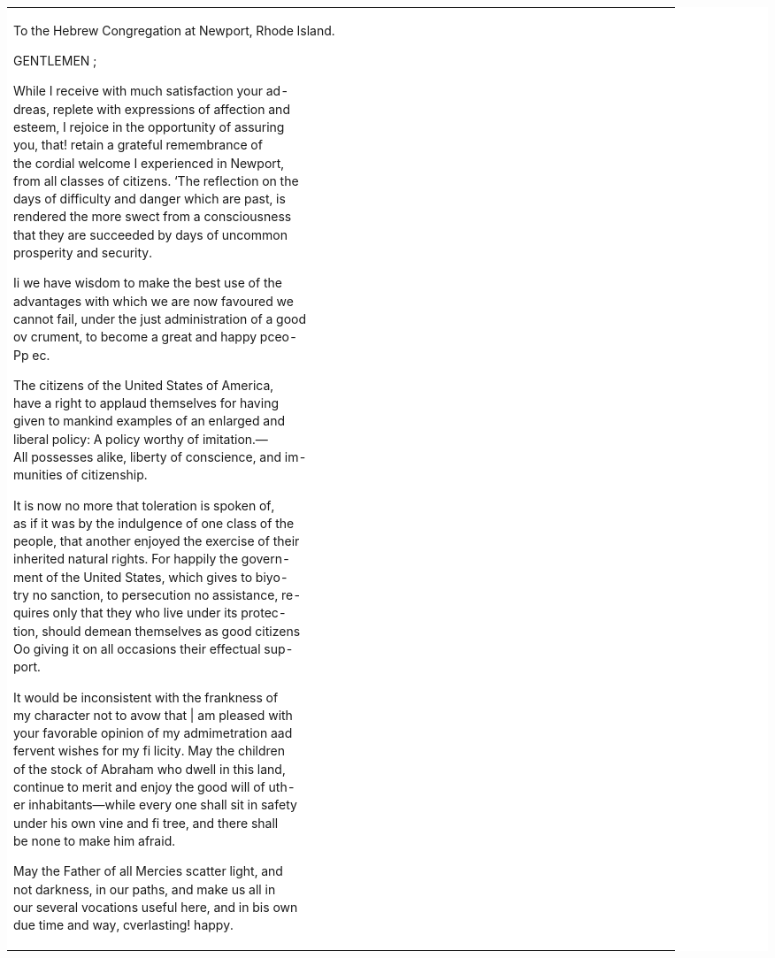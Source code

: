 <table style="width: 100%;"><tr><td style="width: 50%">

  
To the Hebrew Congregation at Newport, Rhode Island.  
  
GENTLEMEN ;  
  
While I receive with much satisfaction your ad-  
dreas, replete with expressions of affection and  
esteem, I rejoice in the opportunity of assuring  
you, that! retain a grateful remembrance of  
the cordial welcome I experienced in Newport,  
from all classes of citizens. ‘The reflection on the  
days of difficulty and danger which are past, is  
rendered the more swect from a consciousness  
that they are succeeded by days of uncommon  
prosperity and security.  
  
Ii we have wisdom to make the best use of the  
advantages with which we are now favoured we  
cannot fail, under the just administration of a good  
ov crument, to become a great and happy pceo-  
Pp ec.  
  
The citizens of the United States of America,  
have a right to applaud themselves for having  
given to mankind examples of an enlarged and  
liberal policy: A policy worthy of imitation.—  
All possesses alike, liberty of conscience, and im-  
munities of citizenship.  
  
It is now no more that toleration is spoken of,  
as if it was by the indulgence of one class of the  
people, that another enjoyed the exercise of their  
inherited natural rights. For happily the govern-  
ment of the United States, which gives to biyo-  
try no sanction, to persecution no assistance, re-  
quires only that they who live under its protec-  
tion, should demean themselves as good citizens  
Oo giving it on all occasions their effectual sup-  
port.  
  
It would be inconsistent with the frankness of  
my character not to avow that | am pleased with  
your favorable opinion of my admimetration aad  
fervent wishes for my fi licity. May the children  
of the stock of Abraham who dwell in this land,  
continue to merit and enjoy the good will of uth-  
er inhabitants—while every one shall sit in safety  
under his own vine and fi tree, and there shall  
be none to make him afraid.  
  
May the Father of all Mercies scatter light, and  
not darkness, in our paths, and make us all in  
our several vocations useful here, and in bis own  
due time and way, cverlasting! happy.  
  